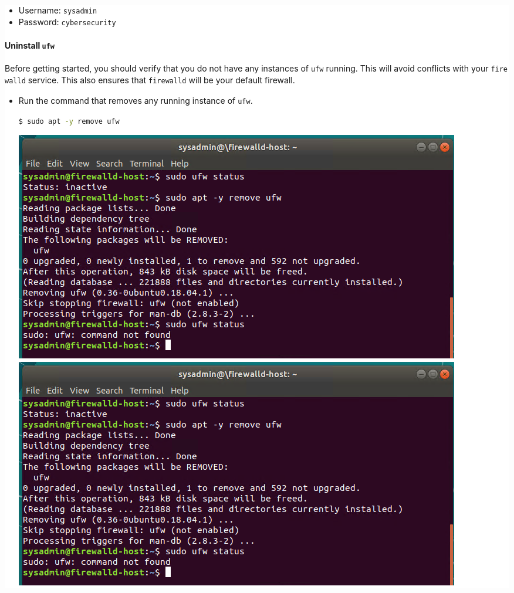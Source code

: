 - Username: `sysadmin`
- Password: `cybersecurity`

#### Uninstall `ufw`

Before getting started, you should verify that you do not have any instances of `ufw` running. This will avoid conflicts with your `firewalld` service. This also ensures that `firewalld` will be your default firewall.

- Run the command that removes any running instance of `ufw`.

    ```bash
    $ sudo apt -y remove ufw
    ```

    ![picture](Images/Capture1.png)
    <img src="Images/Capture1.png" />
   
